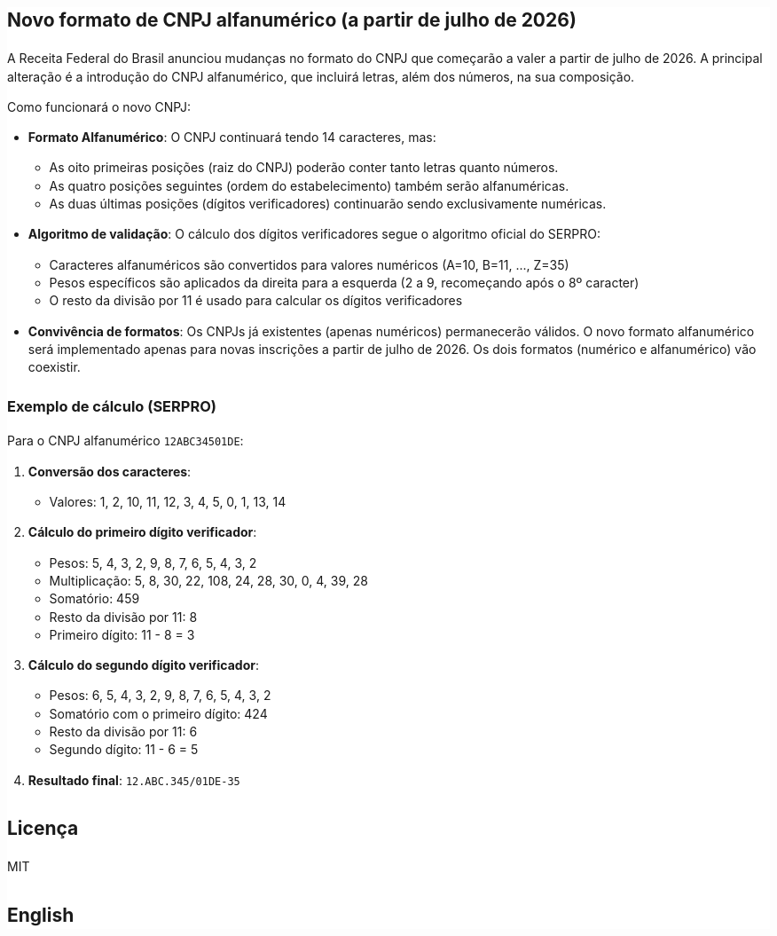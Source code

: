 ## Novo formato de CNPJ alfanumérico (a partir de julho de 2026)

A Receita Federal do Brasil anunciou mudanças no formato do CNPJ que começarão a valer a partir de julho de 2026. A principal alteração é a introdução do CNPJ alfanumérico, que incluirá letras, além dos números, na sua composição.

Como funcionará o novo CNPJ:

- **Formato Alfanumérico**: O CNPJ continuará tendo 14 caracteres, mas:
  - As oito primeiras posições (raiz do CNPJ) poderão conter tanto letras quanto números.
  - As quatro posições seguintes (ordem do estabelecimento) também serão alfanuméricas.
  - As duas últimas posições (dígitos verificadores) continuarão sendo exclusivamente numéricas.

- **Algoritmo de validação**: O cálculo dos dígitos verificadores segue o algoritmo oficial do SERPRO:
  - Caracteres alfanuméricos são convertidos para valores numéricos (A=10, B=11, ..., Z=35)
  - Pesos específicos são aplicados da direita para a esquerda (2 a 9, recomeçando após o 8º caracter)
  - O resto da divisão por 11 é usado para calcular os dígitos verificadores

- **Convivência de formatos**: Os CNPJs já existentes (apenas numéricos) permanecerão válidos. O novo formato alfanumérico será implementado apenas para novas inscrições a partir de julho de 2026. Os dois formatos (numérico e alfanumérico) vão coexistir.

### Exemplo de cálculo (SERPRO)

Para o CNPJ alfanumérico `12ABC34501DE`:

1. **Conversão dos caracteres**:
   - Valores: 1, 2, 10, 11, 12, 3, 4, 5, 0, 1, 13, 14

2. **Cálculo do primeiro dígito verificador**:
   - Pesos: 5, 4, 3, 2, 9, 8, 7, 6, 5, 4, 3, 2
   - Multiplicação: 5, 8, 30, 22, 108, 24, 28, 30, 0, 4, 39, 28
   - Somatório: 459
   - Resto da divisão por 11: 8
   - Primeiro dígito: 11 - 8 = 3

3. **Cálculo do segundo dígito verificador**:
   - Pesos: 6, 5, 4, 3, 2, 9, 8, 7, 6, 5, 4, 3, 2
   - Somatório com o primeiro dígito: 424
   - Resto da divisão por 11: 6
   - Segundo dígito: 11 - 6 = 5

4. **Resultado final**: `12.ABC.345/01DE-35`

## Licença

MIT

<a id="english"></a>

## English
